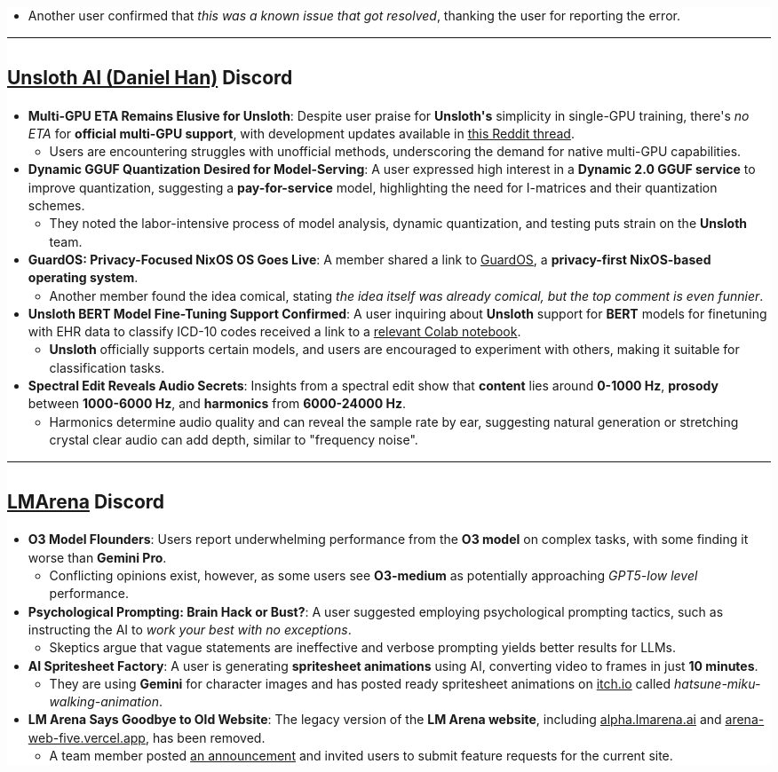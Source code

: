    - Another user confirmed that *this was a known issue that got resolved*, thanking the user for reporting the error.



---



## [Unsloth AI (Daniel Han)](https://discord.com/channels/1179035537009545276) Discord

- **Multi-GPU ETA Remains Elusive for Unsloth**: Despite user praise for **Unsloth's** simplicity in single-GPU training, there's *no ETA* for **official multi-GPU support**, with development updates available in [this Reddit thread](https://www.reddit.com/r/LocalLLaMA/comments/1ndjxdt/comment/ndha60w/?utm_source=share&utm_medium=web3x&utm_name=web3xcss&utm_term=1&utm_content=share_button).
   - Users are encountering struggles with unofficial methods, underscoring the demand for native multi-GPU capabilities.
- **Dynamic GGUF Quantization Desired for Model-Serving**: A user expressed high interest in a **Dynamic 2.0 GGUF service** to improve quantization, suggesting a **pay-for-service** model, highlighting the need for I-matrices and their quantization schemes.
   - They noted the labor-intensive process of model analysis, dynamic quantization, and testing puts strain on the **Unsloth** team.
- **GuardOS: Privacy-Focused NixOS OS Goes Live**: A member shared a link to [GuardOS](https://www.reddit.com/r/LocalLLaMA/comments/1ndsvd4/built_guardos_a_privacyfirst_nixosbased_os_with_a/), a **privacy-first NixOS-based operating system**.
   - Another member found the idea comical, stating *the idea itself was already comical, but the top comment is even funnier*.
- **Unsloth BERT Model Fine-Tuning Support Confirmed**: A user inquiring about **Unsloth** support for **BERT** models for finetuning with EHR data to classify ICD-10 codes received a link to a [relevant Colab notebook](https://colab.research.google.com/github/unslothai/notebooks/blob/main/nb/bert_classification.ipynb).
   - **Unsloth** officially supports certain models, and users are encouraged to experiment with others, making it suitable for classification tasks.
- **Spectral Edit Reveals Audio Secrets**: Insights from a spectral edit show that **content** lies around **0-1000 Hz**, **prosody** between **1000-6000 Hz**, and **harmonics** from **6000-24000 Hz**.
   - Harmonics determine audio quality and can reveal the sample rate by ear, suggesting natural generation or stretching crystal clear audio can add depth, similar to "frequency noise".



---



## [LMArena](https://discord.com/channels/1340554757349179412) Discord

- **O3 Model Flounders**: Users report underwhelming performance from the **O3 model** on complex tasks, with some finding it worse than **Gemini Pro**.
   - Conflicting opinions exist, however, as some users see **O3-medium** as potentially approaching *GPT5-low level* performance.
- **Psychological Prompting: Brain Hack or Bust?**: A user suggested employing psychological prompting tactics, such as instructing the AI to *work your best with no exceptions*.
   - Skeptics argue that vague statements are ineffective and verbose prompting yields better results for LLMs.
- **AI Spritesheet Factory**: A user is generating **spritesheet animations** using AI, converting video to frames in just **10 minutes**.
   - They are using **Gemini** for character images and has posted ready spritesheet animations on [itch.io](https://itch.io) called *hatsune-miku-walking-animation*.
- **LM Arena Says Goodbye to Old Website**: The legacy version of the **LM Arena website**, including [alpha.lmarena.ai](https://alpha.lmarena.ai) and [arena-web-five.vercel.app](https://arena-web-five.vercel.app), has been removed.
   - A team member posted [an announcement](https://discord.com/channels/1340554757349179412/1343296395620126911/1407432016114483220) and invited users to submit feature requests for the current site.
